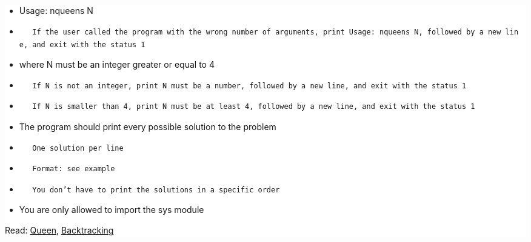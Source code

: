 *    Usage: nqueens N
*        If the user called the program with the wrong number of arguments, print Usage: nqueens N, followed by a new line, and exit with the status 1
*    where N must be an integer greater or equal to 4
*        If N is not an integer, print N must be a number, followed by a new line, and exit with the status 1
*        If N is smaller than 4, print N must be at least 4, followed by a new line, and exit with the status 1
*    The program should print every possible solution to the problem
*        One solution per line
*        Format: see example
*        You don’t have to print the solutions in a specific order
*    You are only allowed to import the sys module

Read: [Queen](https://en.wikipedia.org/wiki/Queen_%28chess%29), [Backtracking](https://en.wikipedia.org/wiki/Backtracking)
